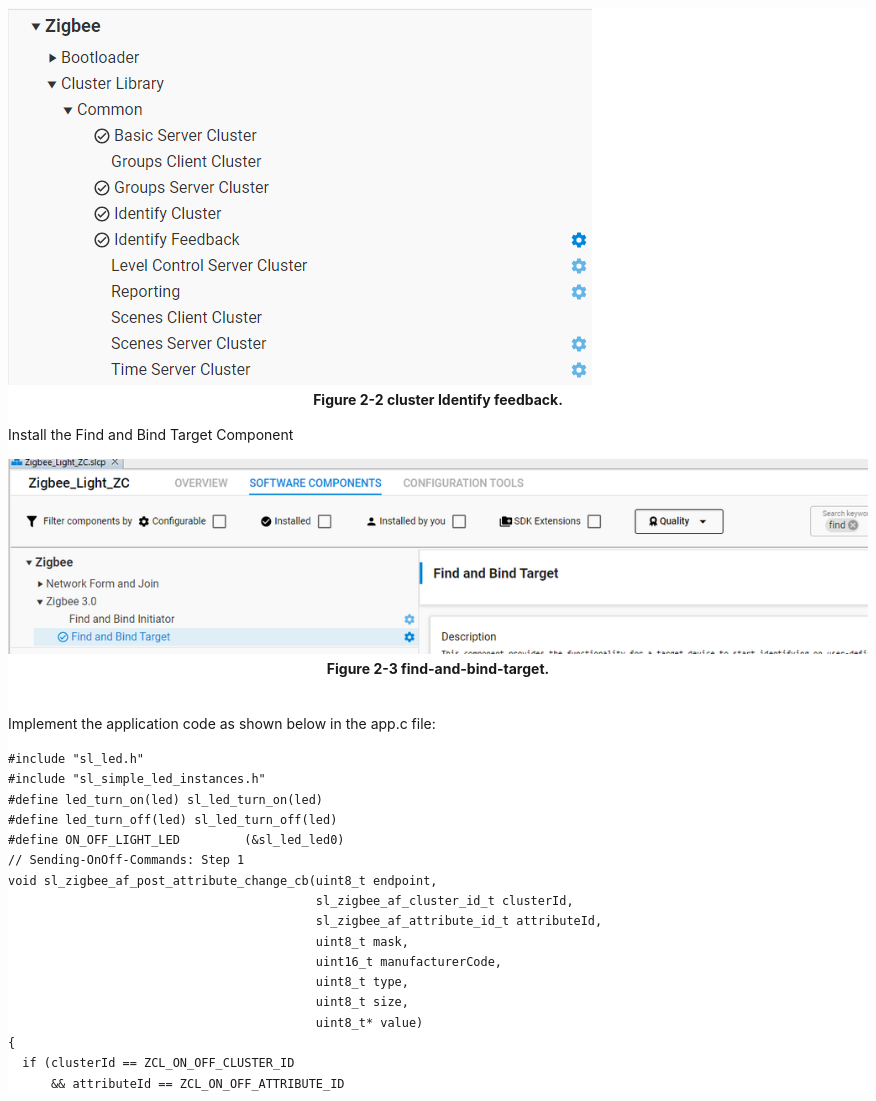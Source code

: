 <img src="Images/identify.png">
</div>
<div align="center">
<b> Figure 2-2 cluster Identify feedback. </b>
</div>  

Install the Find and Bind Target Component

<div align="center">
<img src="Images/find-and-bind-target.png">
</div>
<div align="center">
<b> Figure 2-3 find-and-bind-target. </b>
</div> 
</br>

Implement the application code as shown below in the app.c file: 

```
#include "sl_led.h"
#include "sl_simple_led_instances.h"
#define led_turn_on(led) sl_led_turn_on(led)
#define led_turn_off(led) sl_led_turn_off(led)
#define ON_OFF_LIGHT_LED         (&sl_led_led0)
// Sending-OnOff-Commands: Step 1
void sl_zigbee_af_post_attribute_change_cb(uint8_t endpoint,
                                           sl_zigbee_af_cluster_id_t clusterId,
                                           sl_zigbee_af_attribute_id_t attributeId,
                                           uint8_t mask,
                                           uint16_t manufacturerCode,
                                           uint8_t type,
                                           uint8_t size,
                                           uint8_t* value)
{
  if (clusterId == ZCL_ON_OFF_CLUSTER_ID
      && attributeId == ZCL_ON_OFF_ATTRIBUTE_ID
```